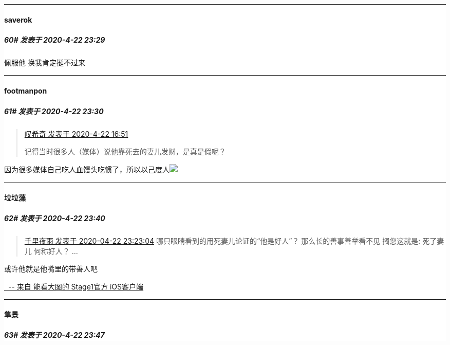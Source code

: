 





-----

####  saverok  
##### 60#       发表于 2020-4-22 23:29




佩服他 换我肯定挺不过来







-----

####  footmanpon  
##### 61#       发表于 2020-4-22 23:30



<blockquote><a href="httphttps://bbs.saraba1st.com/2b/forum.php?mod=redirect&amp;goto=findpost&amp;pid=47165520&amp;ptid=1925531" target="_blank">叹希奇 发表于 2020-4-22 16:51</a>

记得当时很多人（媒体）说他靠死去的妻儿发财，是真是假呢？</blockquote>
因为很多媒体自己吃人血馒头吃惯了，所以以己度人<img src="https://static.saraba1st.com/image/smiley/face2017/047.png" referrerpolicy="no-referrer">







-----

####  垃垃藻  
##### 62#       发表于 2020-4-22 23:40



<blockquote><a href="httphttps://bbs.saraba1st.com/2b/forum.php?mod=redirect&amp;goto=findpost&amp;pid=47169705&amp;ptid=1925531" target="_blank">千里夜雨 发表于 2020-04-22 23:23:04</a>
哪只眼睛看到的用死妻儿论证的“他是好人”？
那么长的善事善举看不见
搁您这就是:
死了妻儿 何称好人？ ...</blockquote>或许他就是他嘴里的带善人吧

[  -- 来自 能看大图的 Stage1官方 iOS客户端](https://itunes.apple.com/fi/app/saraba1st/id1221237470?mt=8)







-----

####  隼景  
##### 63#       发表于 2020-4-22 23:47
